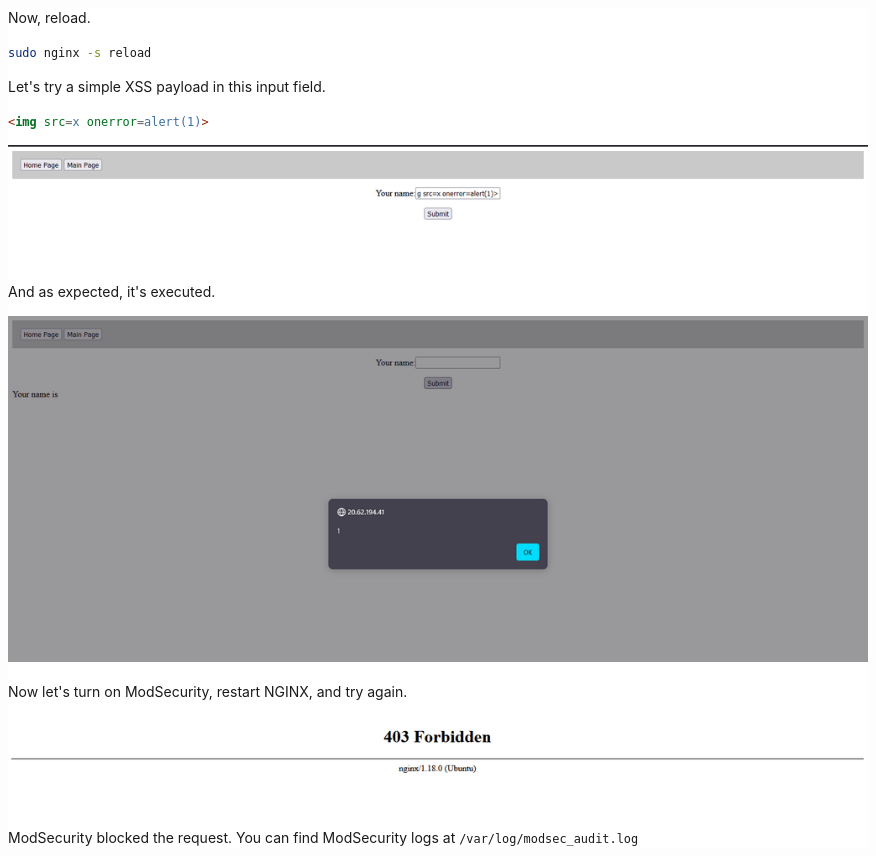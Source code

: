 Now, reload.

```bash
sudo nginx -s reload
```

Let's try a simple XSS payload in this input field.

```html
<img src=x onerror=alert(1)>
```

![\photos\mod_security\image-20240331235436.png](\photos\mod_security\image-20240331235436.png)

And as expected, it's executed.

![\photos\mod_security\image-20240331235648.png](\photos\mod_security\image-20240331235648.png)

Now let's turn on ModSecurity, restart NGINX, and try again.

![\photos\mod_security\image-20240331235929.png](\photos\mod_security\image-20240331235929.png)

ModSecurity blocked the request. You can find ModSecurity logs at `/var/log/modsec_audit.log`
